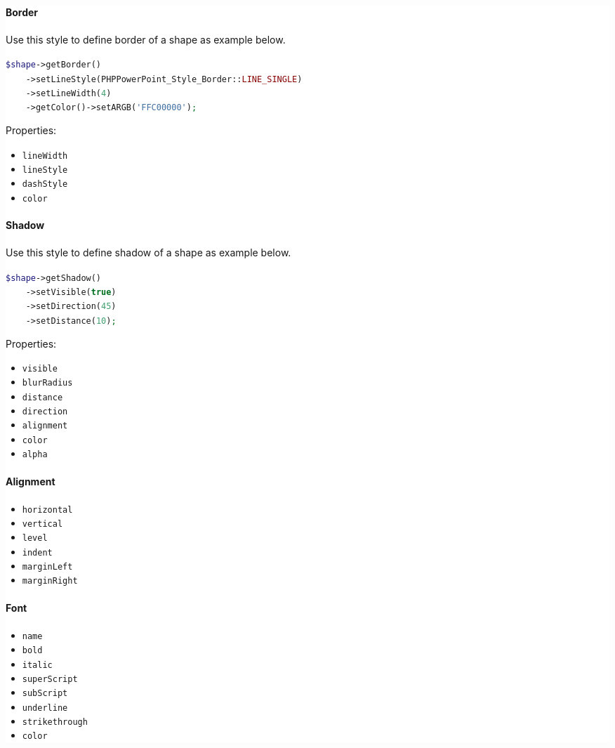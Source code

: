 #### Border

Use this style to define border of a shape as example below.

```php
$shape->getBorder()
    ->setLineStyle(PHPPowerPoint_Style_Border::LINE_SINGLE)
    ->setLineWidth(4)
    ->getColor()->setARGB('FFC00000');
```

Properties:

- `lineWidth`
- `lineStyle`
- `dashStyle`
- `color`

#### Shadow

Use this style to define shadow of a shape as example below.

```php
$shape->getShadow()
    ->setVisible(true)
    ->setDirection(45)
    ->setDistance(10);
```

Properties:

- `visible`
- `blurRadius`
- `distance`
- `direction`
- `alignment`
- `color`
- `alpha`

#### Alignment

- `horizontal`
- `vertical`
- `level`
- `indent`
- `marginLeft`
- `marginRight`

#### Font

- `name`
- `bold`
- `italic`
- `superScript`
- `subScript`
- `underline`
- `strikethrough`
- `color`
